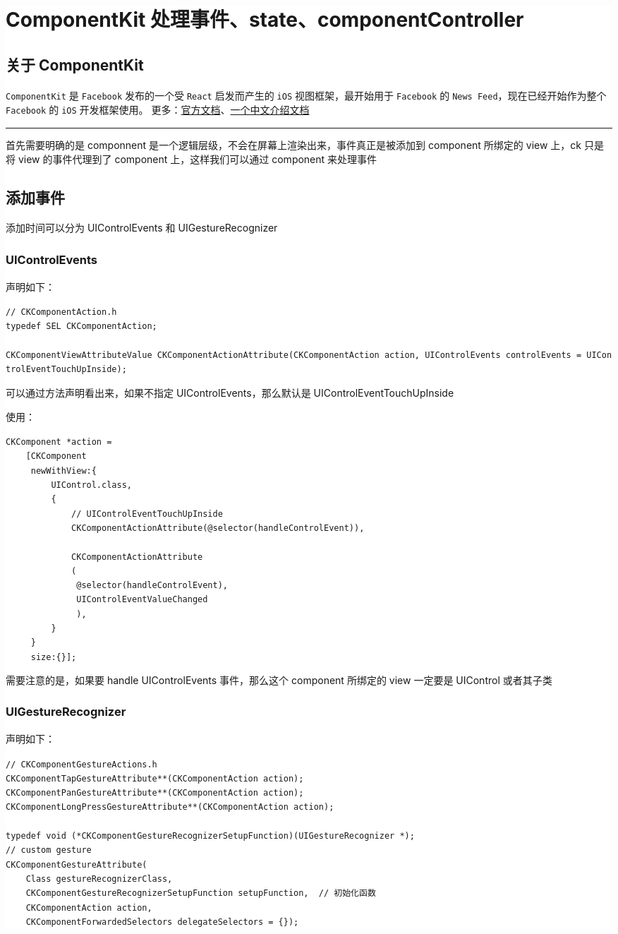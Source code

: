 # ComponentKit 处理事件、state、componentController

## 关于 ComponentKit
`ComponentKit` 是 `Facebook` 发布的一个受 `React` 启发而产生的 `iOS` 视图框架，最开始用于 `Facebook` 的 `News Feed`，现在已经开始作为整个 `Facebook` 的 `iOS` 开发框架使用。
更多：[官方文档](http://componentkit.org/)、[一个中文介绍文档](https://segmentfault.com/a/1190000002625560)

-------


首先需要明确的是 componnent 是一个逻辑层级，不会在屏幕上渲染出来，事件真正是被添加到 component 所绑定的 view 上，ck 只是将 view 的事件代理到了 component 上，这样我们可以通过 component 来处理事件

## 添加事件
添加时间可以分为 UIControlEvents 和 UIGestureRecognizer
### UIControlEvents
声明如下：
```
// CKComponentAction.h
typedef SEL CKComponentAction;

CKComponentViewAttributeValue CKComponentActionAttribute(CKComponentAction action, UIControlEvents controlEvents = UIControlEventTouchUpInside);
```
可以通过方法声明看出来，如果不指定 UIControlEvents，那么默认是 UIControlEventTouchUpInside

使用：
```
CKComponent *action =
    [CKComponent
     newWithView:{
         UIControl.class,
         {
             // UIControlEventTouchUpInside
             CKComponentActionAttribute(@selector(handleControlEvent)),

             CKComponentActionAttribute
             (
              @selector(handleControlEvent),
              UIControlEventValueChanged
              ),
         }
     }
     size:{}];
```
需要注意的是，如果要 handle UIControlEvents 事件，那么这个 component 所绑定的 view 一定要是 UIControl 或者其子类

### UIGestureRecognizer
声明如下：
```
// CKComponentGestureActions.h
CKComponentTapGestureAttribute**(CKComponentAction action);
CKComponentPanGestureAttribute**(CKComponentAction action);
CKComponentLongPressGestureAttribute**(CKComponentAction action);

typedef void (*CKComponentGestureRecognizerSetupFunction)(UIGestureRecognizer *);
// custom gesture
CKComponentGestureAttribute(
    Class gestureRecognizerClass,
    CKComponentGestureRecognizerSetupFunction setupFunction,  // 初始化函数
    CKComponentAction action,
    CKComponentForwardedSelectors delegateSelectors = {}); 
```